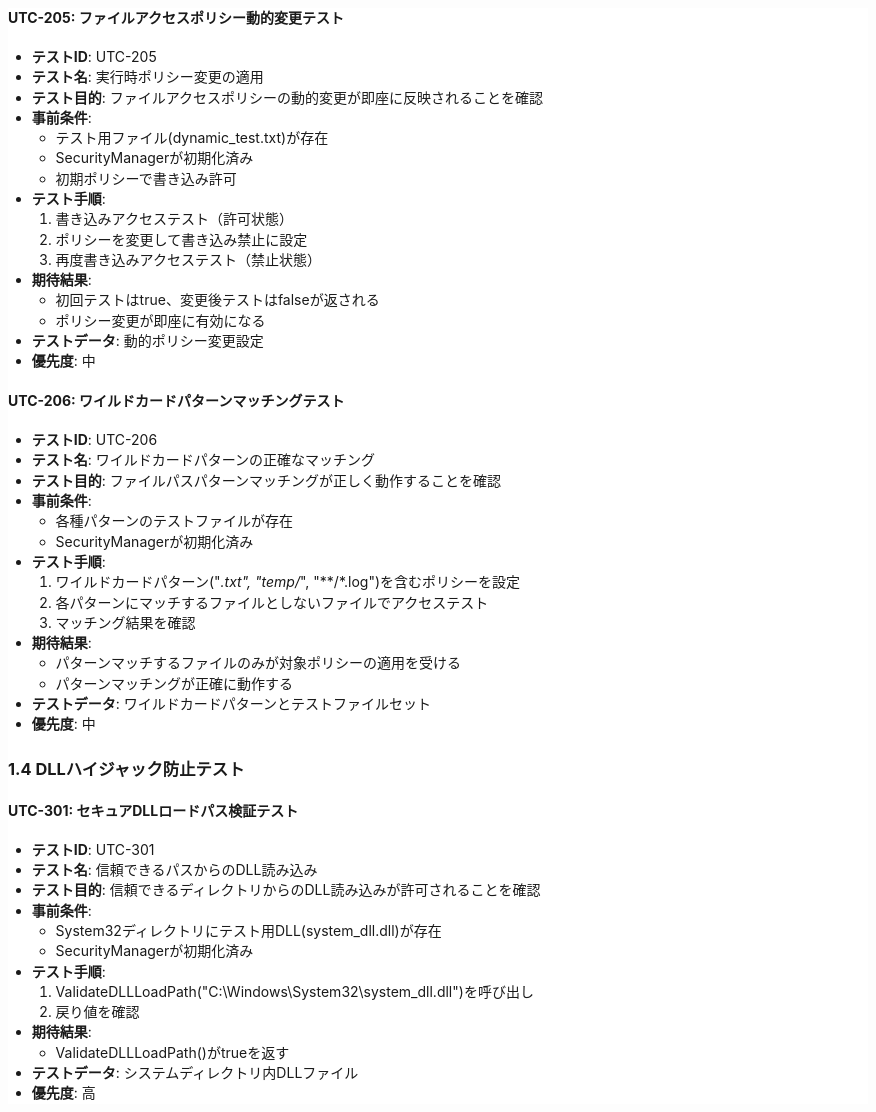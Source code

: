 #### UTC-205: ファイルアクセスポリシー動的変更テスト
- **テストID**: UTC-205
- **テスト名**: 実行時ポリシー変更の適用
- **テスト目的**: ファイルアクセスポリシーの動的変更が即座に反映されることを確認
- **事前条件**: 
  - テスト用ファイル(dynamic_test.txt)が存在
  - SecurityManagerが初期化済み
  - 初期ポリシーで書き込み許可
- **テスト手順**:
  1. 書き込みアクセステスト（許可状態）
  2. ポリシーを変更して書き込み禁止に設定
  3. 再度書き込みアクセステスト（禁止状態）
- **期待結果**: 
  - 初回テストはtrue、変更後テストはfalseが返される
  - ポリシー変更が即座に有効になる
- **テストデータ**: 動的ポリシー変更設定
- **優先度**: 中

#### UTC-206: ワイルドカードパターンマッチングテスト
- **テストID**: UTC-206
- **テスト名**: ワイルドカードパターンの正確なマッチング
- **テスト目的**: ファイルパスパターンマッチングが正しく動作することを確認
- **事前条件**: 
  - 各種パターンのテストファイルが存在
  - SecurityManagerが初期化済み
- **テスト手順**:
  1. ワイルドカードパターン("*.txt", "temp/*", "**/*.log")を含むポリシーを設定
  2. 各パターンにマッチするファイルとしないファイルでアクセステスト
  3. マッチング結果を確認
- **期待結果**: 
  - パターンマッチするファイルのみが対象ポリシーの適用を受ける
  - パターンマッチングが正確に動作する
- **テストデータ**: ワイルドカードパターンとテストファイルセット
- **優先度**: 中

### 1.4 DLLハイジャック防止テスト

#### UTC-301: セキュアDLLロードパス検証テスト
- **テストID**: UTC-301
- **テスト名**: 信頼できるパスからのDLL読み込み
- **テスト目的**: 信頼できるディレクトリからのDLL読み込みが許可されることを確認
- **事前条件**: 
  - System32ディレクトリにテスト用DLL(system_dll.dll)が存在
  - SecurityManagerが初期化済み
- **テスト手順**:
  1. ValidateDLLLoadPath("C:\\Windows\\System32\\system_dll.dll")を呼び出し
  2. 戻り値を確認
- **期待結果**: 
  - ValidateDLLLoadPath()がtrueを返す
- **テストデータ**: システムディレクトリ内DLLファイル
- **優先度**: 高
